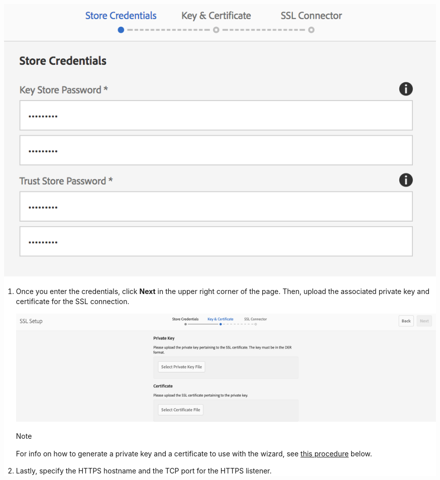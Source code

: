    ![](assets/chlimage_1-382.png)

1. Once you enter the credentials, click **Next** in the upper right corner of the page. Then, upload the associated private key and certificate for the SSL connection.

   ![](assets/chlimage_1-383.png)

   >[!NOTE]
   >
   >For info on how to generate a private key and a certificate to use with the wizard, see [this procedure](../../../sites/administering/using/ssl-by-default.md#generating-a-private-key-certificate-pair-to-use-with-the-wizard) below.

1. Lastly, specify the HTTPS hostname and the TCP port for the HTTPS listener.
